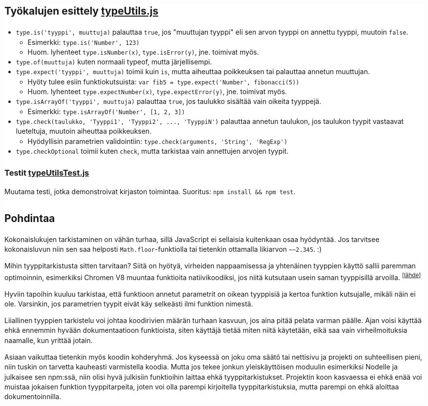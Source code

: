 ## Työkalujen esittely [typeUtils.js](https://github.com/vastus/hautala.js/blob/master/1-tyyppiturvallisuus/typeUtils.js)

  * `type.is('tyyppi', muuttuja)` palauttaa `true`, jos "muuttujan tyyppi" eli sen arvon tyyppi on annettu tyyppi, muutoin `false`.
    * Esimerkki: `type.is('Number', 123)`
    * Huom. lyhenteet `type.isNumber(x)`, `type.isError(y)`, jne. toimivat myös.
  * `type.of(muuttuja)` kuten normaali typeof, mutta järjellisempi.
  * `type.expect('tyyppi', muuttuja)` toimii kuin `is`, mutta aiheuttaa poikkeuksen tai palauttaa annetun muuttujan.
    * Hyöty tulee esiin funktiokutsuista: `var fib5 = type.expect('Number', fibonacci(5))`
    * Huom. lyhenteet `type.expectNumber(x)`, `type.expectError(y)`, jne. toimivat myös.
  * `type.isArrayOf('tyyppi', muuttuja)` palauttaa `true`, jos taulukko sisältää vain oikeita tyyppejä.
    * Esimerkki: `type.isArrayOf('Number', [1, 2, 3])`
  * `type.check(taulukko, 'Tyyppi1', 'Tyyppi2', ..., 'TyyppiN')` palauttaa annetun taulukon, jos taulukon tyypit vastaavat lueteltuja, muutoin aiheuttaa poikkeuksen.
    * Hyödyllisin parametrien validointiin: `type.check(arguments, 'String', 'RegExp')`
  * `type.checkOptional` toimii kuten `check`, mutta tarkistaa vain annettujen arvojen tyypit.

### Testit [typeUtilsTest.js](https://github.com/vastus/hautala.js/blob/master/test/type/typeUtilsTest.js)

Muutama testi, jotka demonstroivat kirjaston toimintaa. Suoritus: `npm install && npm test`.

## Pohdintaa

Kokonaislukujen tarkistaminen on vähän turhaa, sillä JavaScript ei sellaisia kuitenkaan osaa hyödyntää.
Jos tarvitsee kokonaisluvun niin sen saa helposti `Math.floor`-funktiolla tai tietenkin ottamalla likiarvon `~~2.345`. :)

Mihin tyyppitarkistusta sitten tarvitaan? Siitä on hyötyä, virheiden nappaamisessa ja yhtenäinen tyyppien käyttö sallii
paremman optimoinnin, esimerkiksi Chromen V8 muuntaa funktioita natiivikoodiksi, jos niitä kutsutaan usein saman tyyppisillä
arvoilla. <sup>[[lähde]](http://blog.chromium.org/2010/12/new-crankshaft-for-v8.html)</sup>

Hyviin tapoihin kuuluu tarkistaa, että funktioon annetut parametrit on oikean tyyppisiä ja kertoa funktion kutsujalle,
mikäli näin ei ole. Varsinkin, jos parametrien tyypit eivät käy selkeästi ilmi funktion nimestä.

Liiallinen tyyppien tarkistelu voi johtaa koodirivien määrän turhaan kasvuun, jos aina pitää pelata varman päälle.
Ajan voisi käyttää ehkä ennemmin hyvään dokumentaatioon funktioista, siten käyttäjä tietää miten niitä käytetään, eikä
saa vain virheilmoituksia naamalle, kun yrittää jotain.

Asiaan vaikuttaa tietenkin myös koodin kohderyhmä. Jos kyseessä on joku oma säätö tai nettisivu ja projekti on
suhteellisen pieni, niin tuskin on tarvetta kauheasti varmistella koodia. Mutta jos tekee jonkun yleiskäyttöisen
moduulin esimerkiksi Nodelle ja julkaisee sen npm:ssä, niin olisi hyvä julkisiin funktioihin laittaa ehkä
tyyppitarkistukset. Projektin koon kasvaessa ei ehkä enää voi muistaa jokaisen funktion tyyppitarpeita, joten
voi olla parempi kirjoitella tyyppitarkistuksia, mutta parempi on ehkä aloittaa dokumentoinnilla.
